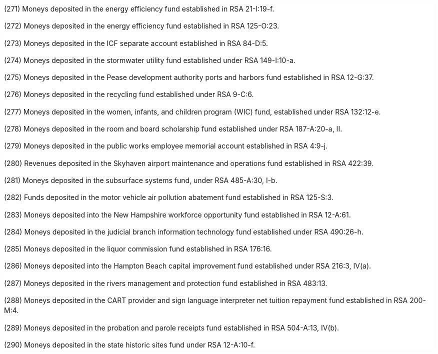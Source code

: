  (271) Moneys deposited in the energy efficiency fund
established in RSA 21-I:19-f.
                                             
 (272) Moneys deposited in the energy efficiency fund
established in RSA 125-O:23.
                                             
 (273) Moneys deposited in the ICF separate account established
in RSA 84-D:5.
                                             
 (274) Moneys deposited in the stormwater utility fund
established under RSA 149-I:10-a.
                                             
 (275) Moneys deposited in the Pease development authority
ports and harbors fund established in RSA 12-G:37.
                                             
 (276) Moneys deposited in the recycling fund established under
RSA 9-C:6.
                                             
 (277) Moneys deposited in the women, infants, and children
program (WIC) fund, established under RSA 132:12-e.
                                             
 (278) Moneys deposited in the room and board scholarship fund
established under RSA 187-A:20-a, II.
                                             
 (279) Moneys deposited in the public works employee memorial
account established in RSA 4:9-j.
                                             
 (280) Revenues deposited in the Skyhaven airport maintenance
and operations fund established in RSA 422:39.
                                             
 (281) Moneys deposited in the subsurface systems fund, under
RSA 485-A:30, I-b.
                                             
 (282) Funds deposited in the motor vehicle air pollution
abatement fund established in RSA 125-S:3.
                                             
 (283) Moneys deposited into the New Hampshire workforce
opportunity fund established in RSA 12-A:61.
                                             
 (284) Moneys deposited in the judicial branch information
technology fund established under RSA 490:26-h.
                                             
 (285) Moneys deposited in the liquor commission fund
established in RSA 176:16.
                                             
 (286) Moneys deposited into the Hampton Beach capital
improvement fund established under RSA 216:3, IV(a).
                                             
 (287) Moneys deposited in the rivers management and protection
fund established in RSA 483:13.
                                             
 (288) Moneys deposited in the CART provider and sign language
interpreter net tuition repayment fund established in RSA 200-M:4.
                                             
 (289) Moneys deposited in the probation and parole receipts
fund established in RSA 504-A:13, IV(b).
                                             
 (290) Moneys deposited in the state historic sites fund under
RSA 12-A:10-f.
                                             